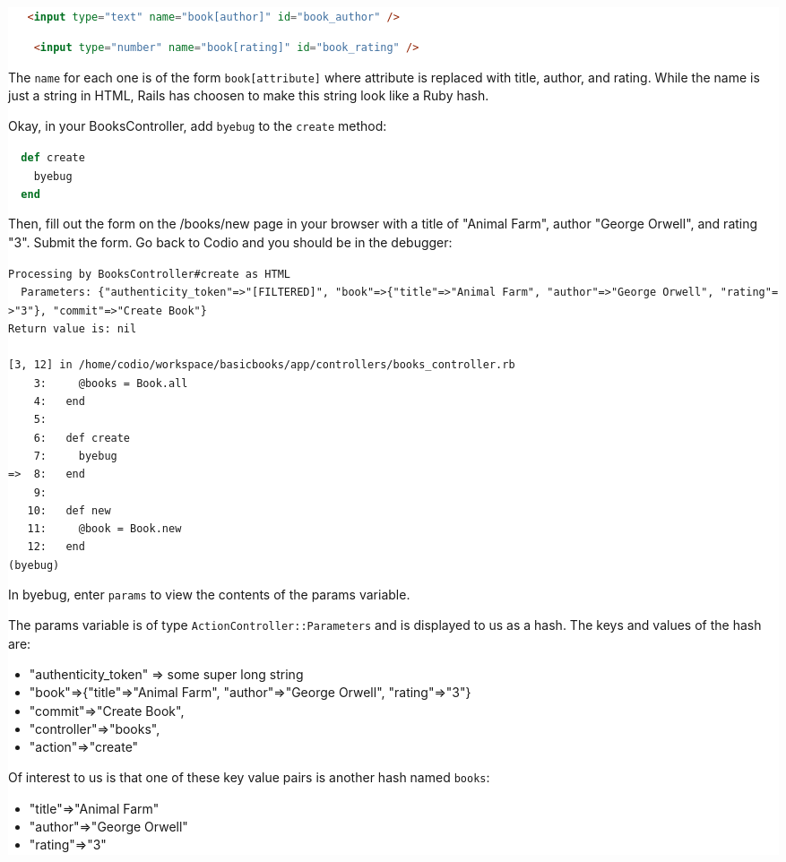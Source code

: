 ```html
   <input type="text" name="book[author]" id="book_author" />
```

```html
    <input type="number" name="book[rating]" id="book_rating" />
```
The `name` for each one is of the form `book[attribute]` where attribute is replaced with title, author, and rating.  While the name is just a string in HTML, Rails has choosen to make this string look like a Ruby hash.

Okay, in your BooksController, add `byebug` to the `create` method:
```ruby
  def create
    byebug
  end
```
Then, fill out the form on the /books/new page in your browser with a title of "Animal Farm", author "George Orwell", and rating "3".  Submit the form.  Go back to Codio and you should be in the debugger:
```
Processing by BooksController#create as HTML
  Parameters: {"authenticity_token"=>"[FILTERED]", "book"=>{"title"=>"Animal Farm", "author"=>"George Orwell", "rating"=>"3"}, "commit"=>"Create Book"}
Return value is: nil

[3, 12] in /home/codio/workspace/basicbooks/app/controllers/books_controller.rb
    3:     @books = Book.all
    4:   end
    5: 
    6:   def create
    7:     byebug
=>  8:   end
    9: 
   10:   def new
   11:     @book = Book.new
   12:   end
(byebug) 
```
In byebug, enter `params` to view the contents of the params variable.

The params variable is of type `ActionController::Parameters` and is displayed to us as a hash.  The keys and values of the hash are:

+ "authenticity_token" =>  some super long string
+ "book"=>{"title"=>"Animal Farm", "author"=>"George Orwell", "rating"=>"3"}
+ "commit"=>"Create Book", 
+ "controller"=>"books", 
+ "action"=>"create"

Of interest to us is that one of these key value pairs is another hash named `books`:

+ "title"=>"Animal Farm"
+ "author"=>"George Orwell"
+ "rating"=>"3"
